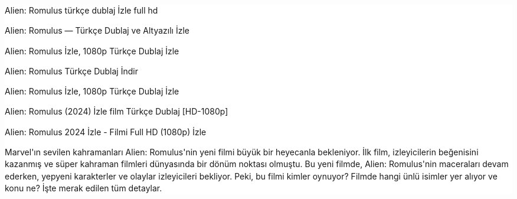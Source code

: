 Alien: Romulus türkçe dublaj İzle full hd

Alien: Romulus — Türkçe Dublaj ve Altyazılı İzle

Alien: Romulus İzle, 1080p Türkçe Dublaj İzle

Alien: Romulus Türkçe Dublaj İndi̇r

Alien: Romulus İzle, 1080p Türkçe Dublaj İzle

Alien: Romulus (2024) İzle film Türkçe Dublaj [HD-1080p]

Alien: Romulus 2024 İzle - Filmi Full HD (1080p) İzle

Marvel'ın sevilen kahramanları Alien: Romulus'nin yeni filmi büyük bir heyecanla bekleniyor. İlk film, izleyicilerin beğenisini kazanmış ve süper kahraman filmleri dünyasında bir dönüm noktası olmuştu. Bu yeni filmde, Alien: Romulus'nin maceraları devam ederken, yepyeni karakterler ve olaylar izleyicileri bekliyor. Peki, bu filmi kimler oynuyor? Filmde hangi ünlü isimler yer alıyor ve konu ne? İşte merak edilen tüm detaylar.
